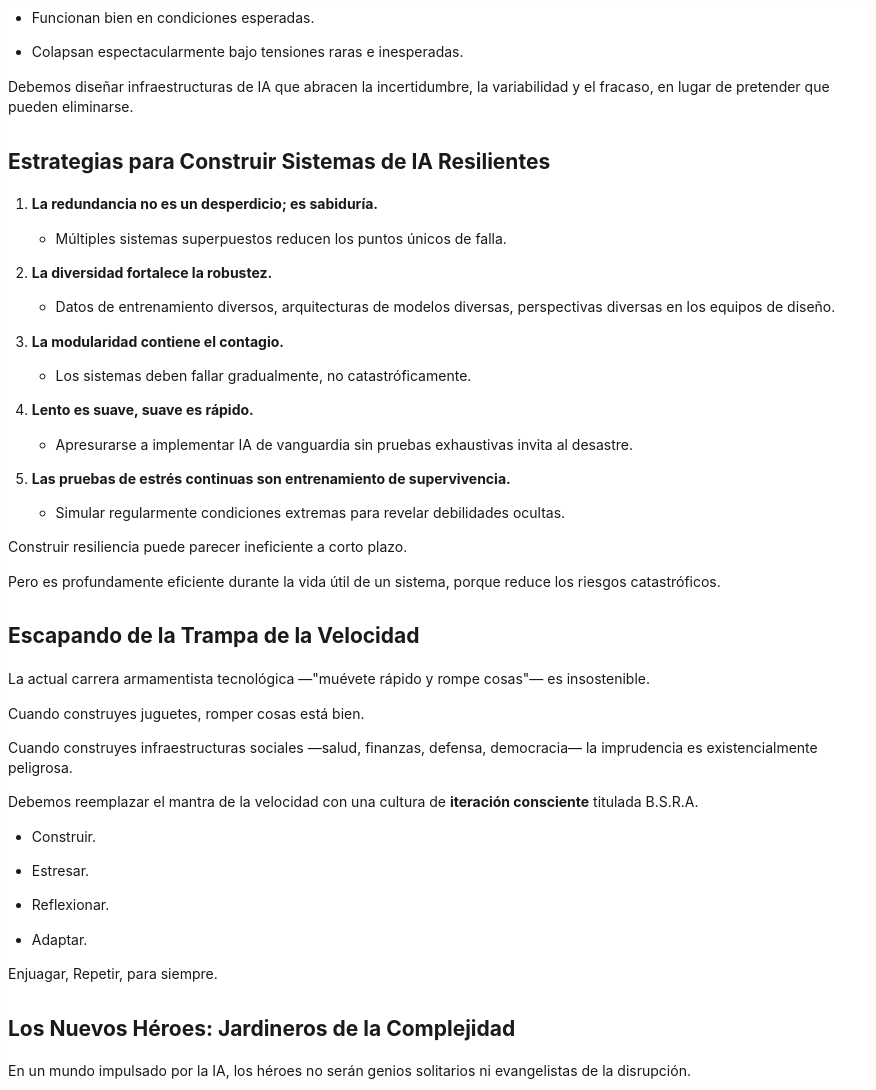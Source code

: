 * Funcionan bien en condiciones esperadas.

* Colapsan espectacularmente bajo tensiones raras e inesperadas.

Debemos diseñar infraestructuras de IA que abracen la incertidumbre, la variabilidad y el fracaso, en lugar de pretender que pueden eliminarse.

## Estrategias para Construir Sistemas de IA Resilientes

1. **La redundancia no es un desperdicio; es sabiduría.**

   * Múltiples sistemas superpuestos reducen los puntos únicos de falla.

2. **La diversidad fortalece la robustez.**

   * Datos de entrenamiento diversos, arquitecturas de modelos diversas, perspectivas diversas en los equipos de diseño.

3. **La modularidad contiene el contagio.**

   * Los sistemas deben fallar gradualmente, no catastróficamente.

4. **Lento es suave, suave es rápido.**

   * Apresurarse a implementar IA de vanguardia sin pruebas exhaustivas invita al desastre.

5. **Las pruebas de estrés continuas son entrenamiento de supervivencia.**

   * Simular regularmente condiciones extremas para revelar debilidades ocultas.

Construir resiliencia puede parecer ineficiente a corto plazo.

Pero es profundamente eficiente durante la vida útil de un sistema, porque reduce los riesgos catastróficos.

## Escapando de la Trampa de la Velocidad

La actual carrera armamentista tecnológica —"muévete rápido y rompe cosas"— es insostenible.

Cuando construyes juguetes, romper cosas está bien.

Cuando construyes infraestructuras sociales —salud, finanzas, defensa, democracia— la imprudencia es existencialmente peligrosa.

Debemos reemplazar el mantra de la velocidad con una cultura de **iteración consciente** titulada B.S.R.A.

* Construir.

* Estresar.

* Reflexionar.

* Adaptar.

Enjuagar, Repetir, para siempre.

## Los Nuevos Héroes: Jardineros de la Complejidad

En un mundo impulsado por la IA, los héroes no serán genios solitarios ni evangelistas de la disrupción.
